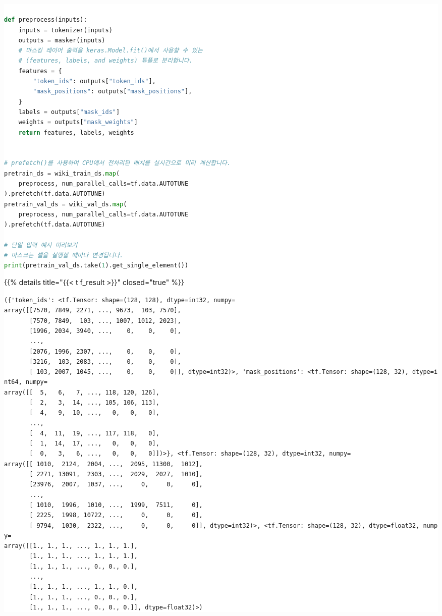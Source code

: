 ```python

def preprocess(inputs):
    inputs = tokenizer(inputs)
    outputs = masker(inputs)
    # 마스킹 레이어 출력을 keras.Model.fit()에서 사용할 수 있는
    # (features, labels, and weights) 튜플로 분리합니다.
    features = {
        "token_ids": outputs["token_ids"],
        "mask_positions": outputs["mask_positions"],
    }
    labels = outputs["mask_ids"]
    weights = outputs["mask_weights"]
    return features, labels, weights


# prefetch()를 사용하여 CPU에서 전처리된 배치를 실시간으로 미리 계산합니다.
pretrain_ds = wiki_train_ds.map(
    preprocess, num_parallel_calls=tf.data.AUTOTUNE
).prefetch(tf.data.AUTOTUNE)
pretrain_val_ds = wiki_val_ds.map(
    preprocess, num_parallel_calls=tf.data.AUTOTUNE
).prefetch(tf.data.AUTOTUNE)

# 단일 입력 예시 미리보기
# 마스크는 셀을 실행할 때마다 변경됩니다.
print(pretrain_val_ds.take(1).get_single_element())
```

{{% details title="{{< t f_result >}}" closed="true" %}}

```plain
({'token_ids': <tf.Tensor: shape=(128, 128), dtype=int32, numpy=
array([[7570, 7849, 2271, ..., 9673,  103, 7570],
       [7570, 7849,  103, ..., 1007, 1012, 2023],
       [1996, 2034, 3940, ...,    0,    0,    0],
       ...,
       [2076, 1996, 2307, ...,    0,    0,    0],
       [3216,  103, 2083, ...,    0,    0,    0],
       [ 103, 2007, 1045, ...,    0,    0,    0]], dtype=int32)>, 'mask_positions': <tf.Tensor: shape=(128, 32), dtype=int64, numpy=
array([[  5,   6,   7, ..., 118, 120, 126],
       [  2,   3,  14, ..., 105, 106, 113],
       [  4,   9,  10, ...,   0,   0,   0],
       ...,
       [  4,  11,  19, ..., 117, 118,   0],
       [  1,  14,  17, ...,   0,   0,   0],
       [  0,   3,   6, ...,   0,   0,   0]])>}, <tf.Tensor: shape=(128, 32), dtype=int32, numpy=
array([[ 1010,  2124,  2004, ...,  2095, 11300,  1012],
       [ 2271, 13091,  2303, ...,  2029,  2027,  1010],
       [23976,  2007,  1037, ...,     0,     0,     0],
       ...,
       [ 1010,  1996,  1010, ...,  1999,  7511,     0],
       [ 2225,  1998, 10722, ...,     0,     0,     0],
       [ 9794,  1030,  2322, ...,     0,     0,     0]], dtype=int32)>, <tf.Tensor: shape=(128, 32), dtype=float32, numpy=
array([[1., 1., 1., ..., 1., 1., 1.],
       [1., 1., 1., ..., 1., 1., 1.],
       [1., 1., 1., ..., 0., 0., 0.],
       ...,
       [1., 1., 1., ..., 1., 1., 0.],
       [1., 1., 1., ..., 0., 0., 0.],
       [1., 1., 1., ..., 0., 0., 0.]], dtype=float32)>)
```
